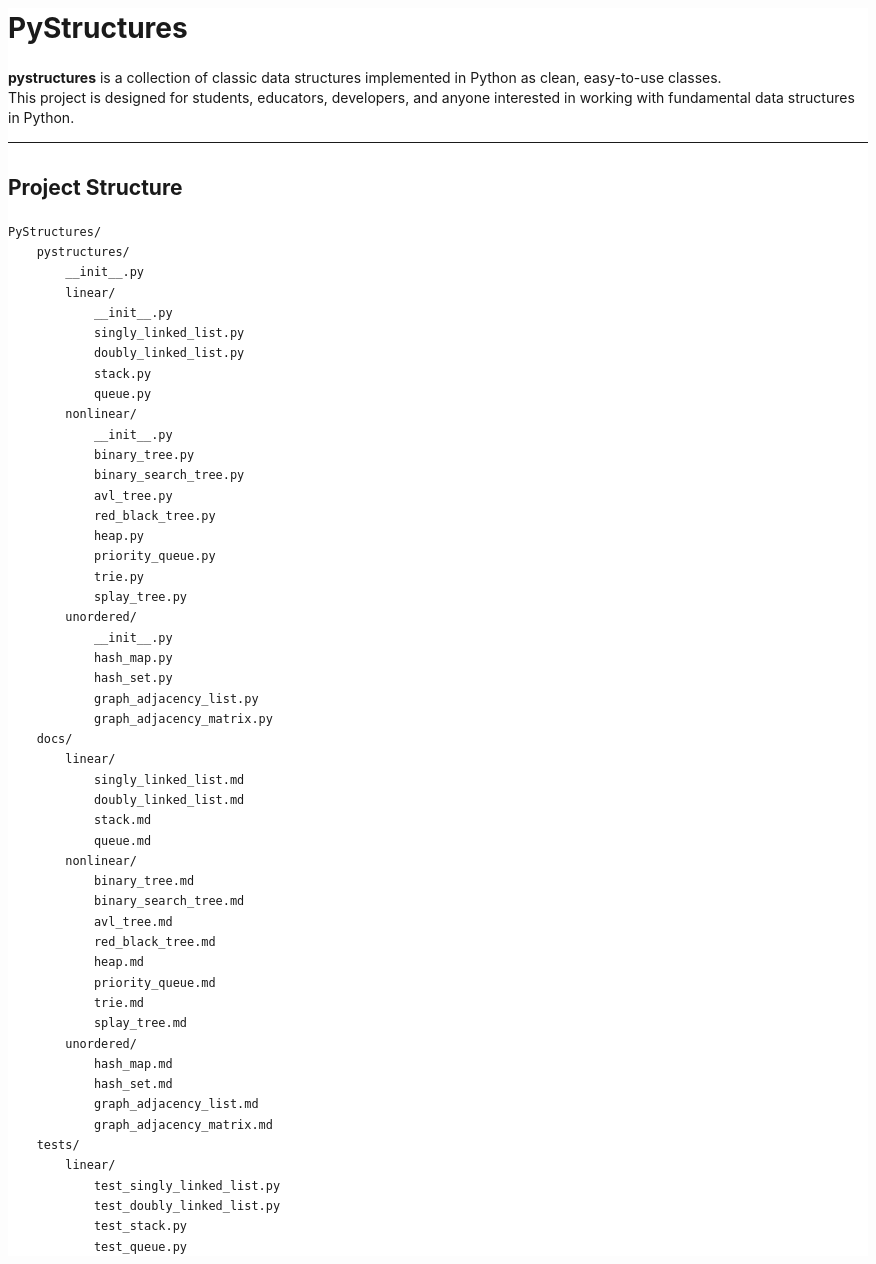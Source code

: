 # PyStructures

**pystructures** is a collection of classic data structures implemented in Python as clean, easy-to-use classes.  
This project is designed for students, educators, developers, and anyone interested in working with fundamental data structures in Python.

---

## Project Structure

```
PyStructures/
    pystructures/
        __init__.py
        linear/
            __init__.py
            singly_linked_list.py
            doubly_linked_list.py
            stack.py
            queue.py
        nonlinear/
            __init__.py
            binary_tree.py
            binary_search_tree.py
            avl_tree.py
            red_black_tree.py
            heap.py
            priority_queue.py
            trie.py
            splay_tree.py
        unordered/
            __init__.py
            hash_map.py
            hash_set.py
            graph_adjacency_list.py
            graph_adjacency_matrix.py
    docs/
        linear/
            singly_linked_list.md
            doubly_linked_list.md
            stack.md
            queue.md
        nonlinear/
            binary_tree.md
            binary_search_tree.md
            avl_tree.md
            red_black_tree.md
            heap.md
            priority_queue.md
            trie.md
            splay_tree.md
        unordered/
            hash_map.md
            hash_set.md
            graph_adjacency_list.md
            graph_adjacency_matrix.md
    tests/
        linear/
            test_singly_linked_list.py
            test_doubly_linked_list.py
            test_stack.py
            test_queue.py
```